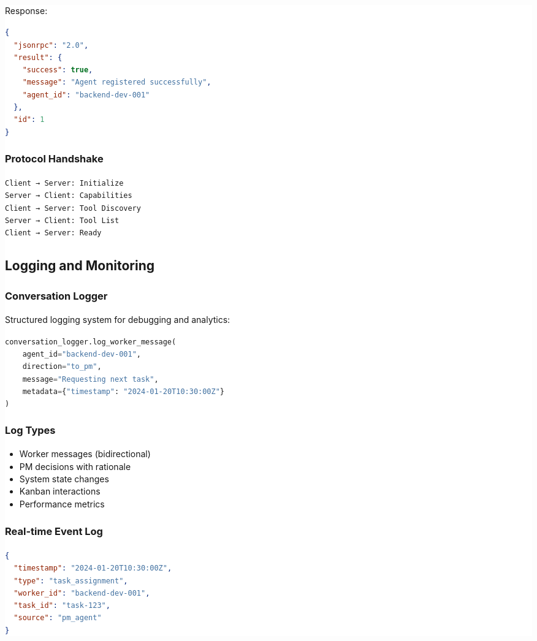 Response:
```json
{
  "jsonrpc": "2.0",
  "result": {
    "success": true,
    "message": "Agent registered successfully",
    "agent_id": "backend-dev-001"
  },
  "id": 1
}
```

### Protocol Handshake

```
Client → Server: Initialize
Server → Client: Capabilities
Client → Server: Tool Discovery
Server → Client: Tool List
Client → Server: Ready
```

## Logging and Monitoring

### Conversation Logger

Structured logging system for debugging and analytics:

```python
conversation_logger.log_worker_message(
    agent_id="backend-dev-001",
    direction="to_pm",
    message="Requesting next task",
    metadata={"timestamp": "2024-01-20T10:30:00Z"}
)
```

### Log Types
- Worker messages (bidirectional)
- PM decisions with rationale
- System state changes
- Kanban interactions
- Performance metrics

### Real-time Event Log

```json
{
  "timestamp": "2024-01-20T10:30:00Z",
  "type": "task_assignment",
  "worker_id": "backend-dev-001",
  "task_id": "task-123",
  "source": "pm_agent"
}
```
